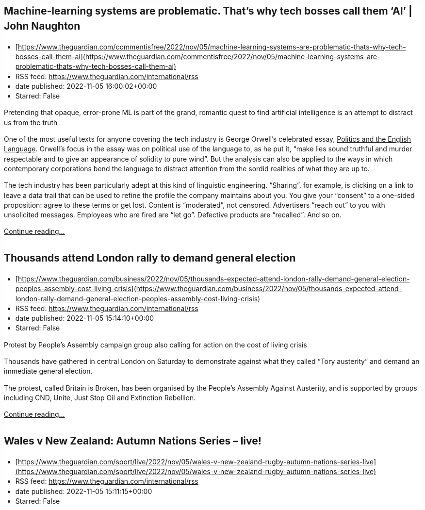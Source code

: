 ## Machine-learning systems are problematic. That’s why tech bosses call them ‘AI’ | John Naughton
 - [https://www.theguardian.com/commentisfree/2022/nov/05/machine-learning-systems-are-problematic-thats-why-tech-bosses-call-them-ai](https://www.theguardian.com/commentisfree/2022/nov/05/machine-learning-systems-are-problematic-thats-why-tech-bosses-call-them-ai)
 - RSS feed: https://www.theguardian.com/international/rss
 - date published: 2022-11-05 16:00:02+00:00
 - Starred: False

<p>Pretending that opaque, error-prone ML is part of the grand, romantic quest to find artificial intelligence is an attempt to distract us from the truth</p><p>One of the most useful texts for anyone covering the tech industry is George Orwell’s celebrated essay, <a href="https://en.wikipedia.org/wiki/Politics_and_the_English_Language">Politics and the English Language</a>. Orwell’s focus in the essay was on political use of the language to, as he put it, “make lies sound truthful and murder respectable and to give an appearance of solidity to pure wind”. But the analysis can also be applied to the ways in which contemporary corporations bend the language to distract attention from the sordid realities of what they are up to.</p><p>The tech industry has been particularly adept at this kind of linguistic engineering. “Sharing”, for example, is clicking on a link to leave a data trail that can be used to refine the profile the company maintains about you. You give your “consent” to a one-sided proposition: agree to these terms or get lost. Content is “moderated”, not censored. Advertisers “reach out” to you with unsolicited messages. Employees who are fired are “let go”. Defective products are “recalled”. And so on.</p> <a href="https://www.theguardian.com/commentisfree/2022/nov/05/machine-learning-systems-are-problematic-thats-why-tech-bosses-call-them-ai">Continue reading...</a>

## Thousands attend London rally to demand general election
 - [https://www.theguardian.com/business/2022/nov/05/thousands-expected-attend-london-rally-demand-general-election-peoples-assembly-cost-living-crisis](https://www.theguardian.com/business/2022/nov/05/thousands-expected-attend-london-rally-demand-general-election-peoples-assembly-cost-living-crisis)
 - RSS feed: https://www.theguardian.com/international/rss
 - date published: 2022-11-05 15:14:10+00:00
 - Starred: False

<p>Protest by People’s Assembly campaign group also calling for action on the cost of living crisis</p><p>Thousands have gathered in central London on Saturday to demonstrate against what they called “Tory austerity” and demand an immediate general election.</p><p>The protest, called Britain is Broken, has been organised by the People’s Assembly Against Austerity, and is supported by groups including CND, Unite, Just Stop Oil and Extinction Rebellion.</p> <a href="https://www.theguardian.com/business/2022/nov/05/thousands-expected-attend-london-rally-demand-general-election-peoples-assembly-cost-living-crisis">Continue reading...</a>

## Wales v New Zealand: Autumn Nations Series – live!
 - [https://www.theguardian.com/sport/live/2022/nov/05/wales-v-new-zealand-rugby-autumn-nations-series-live](https://www.theguardian.com/sport/live/2022/nov/05/wales-v-new-zealand-rugby-autumn-nations-series-live)
 - RSS feed: https://www.theguardian.com/international/rss
 - date published: 2022-11-05 15:11:15+00:00
 - Starred: False
